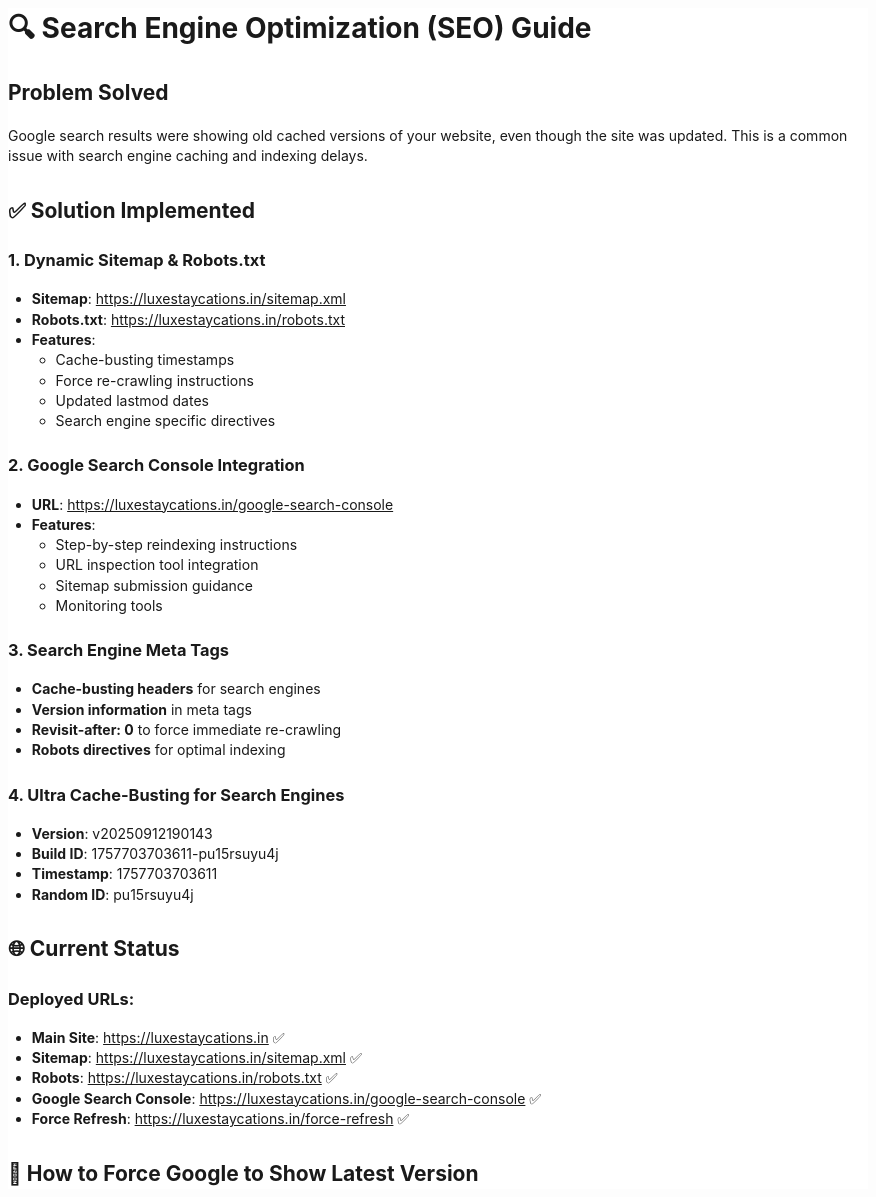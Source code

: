 # 🔍 Search Engine Optimization (SEO) Guide

## Problem Solved
Google search results were showing old cached versions of your website, even though the site was updated. This is a common issue with search engine caching and indexing delays.

## ✅ Solution Implemented

### 1. **Dynamic Sitemap & Robots.txt**
- **Sitemap**: https://luxestaycations.in/sitemap.xml
- **Robots.txt**: https://luxestaycations.in/robots.txt
- **Features**:
  - Cache-busting timestamps
  - Force re-crawling instructions
  - Updated lastmod dates
  - Search engine specific directives

### 2. **Google Search Console Integration**
- **URL**: https://luxestaycations.in/google-search-console
- **Features**:
  - Step-by-step reindexing instructions
  - URL inspection tool integration
  - Sitemap submission guidance
  - Monitoring tools

### 3. **Search Engine Meta Tags**
- **Cache-busting headers** for search engines
- **Version information** in meta tags
- **Revisit-after: 0** to force immediate re-crawling
- **Robots directives** for optimal indexing

### 4. **Ultra Cache-Busting for Search Engines**
- **Version**: v20250912190143
- **Build ID**: 1757703703611-pu15rsuyu4j
- **Timestamp**: 1757703703611
- **Random ID**: pu15rsuyu4j

## 🌐 Current Status

### **Deployed URLs:**
- **Main Site**: https://luxestaycations.in ✅
- **Sitemap**: https://luxestaycations.in/sitemap.xml ✅
- **Robots**: https://luxestaycations.in/robots.txt ✅
- **Google Search Console**: https://luxestaycations.in/google-search-console ✅
- **Force Refresh**: https://luxestaycations.in/force-refresh ✅

## 🔧 How to Force Google to Show Latest Version
